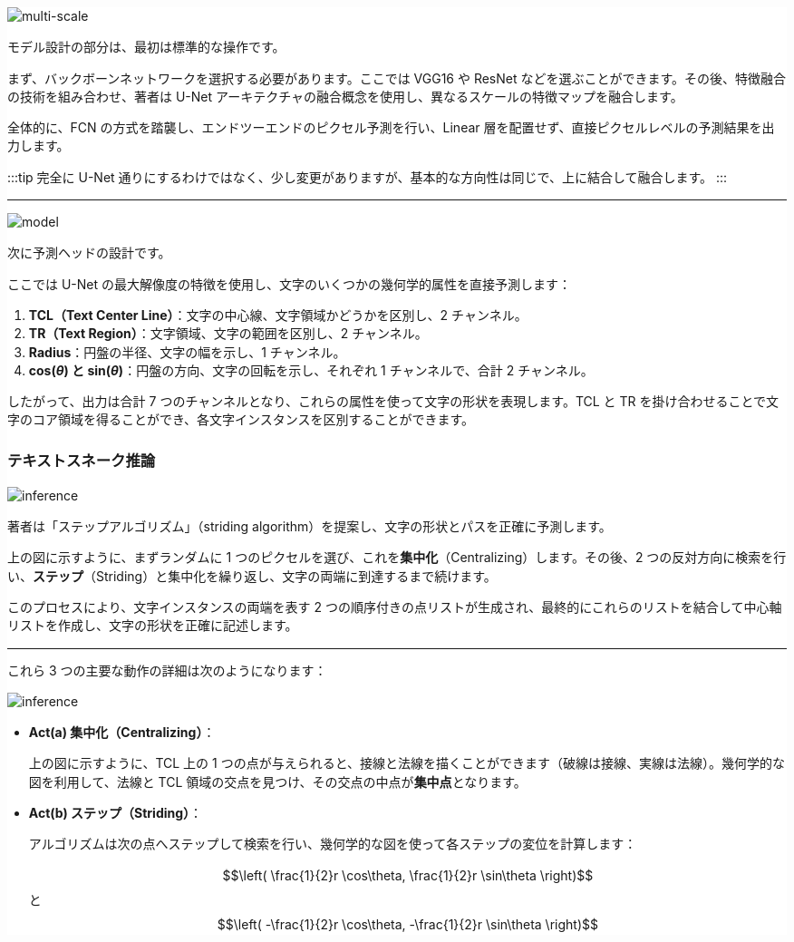 ![multi-scale](./img/img4.jpg)

モデル設計の部分は、最初は標準的な操作です。

まず、バックボーンネットワークを選択する必要があります。ここでは VGG16 や ResNet などを選ぶことができます。その後、特徴融合の技術を組み合わせ、著者は U-Net アーキテクチャの融合概念を使用し、異なるスケールの特徴マップを融合します。

全体的に、FCN の方式を踏襲し、エンドツーエンドのピクセル予測を行い、Linear 層を配置せず、直接ピクセルレベルの予測結果を出力します。

:::tip
完全に U-Net 通りにするわけではなく、少し変更がありますが、基本的な方向性は同じで、上に結合して融合します。
:::

---

![model](./img/img3.jpg)

次に予測ヘッドの設計です。

ここでは U-Net の最大解像度の特徴を使用し、文字のいくつかの幾何学的属性を直接予測します：

1. **TCL（Text Center Line）**：文字の中心線、文字領域かどうかを区別し、2 チャンネル。
2. **TR（Text Region）**：文字領域、文字の範囲を区別し、2 チャンネル。
3. **Radius**：円盤の半径、文字の幅を示し、1 チャンネル。
4. **cos($\theta$) と sin($\theta$)**：円盤の方向、文字の回転を示し、それぞれ 1 チャンネルで、合計 2 チャンネル。

したがって、出力は合計 7 つのチャンネルとなり、これらの属性を使って文字の形状を表現します。TCL と TR を掛け合わせることで文字のコア領域を得ることができ、各文字インスタンスを区別することができます。

### テキストスネーク推論

![inference](./img/img5.jpg)

著者は「ステップアルゴリズム」（striding algorithm）を提案し、文字の形状とパスを正確に予測します。

上の図に示すように、まずランダムに 1 つのピクセルを選び、これを**集中化**（Centralizing）します。その後、2 つの反対方向に検索を行い、**ステップ**（Striding）と集中化を繰り返し、文字の両端に到達するまで続けます。

このプロセスにより、文字インスタンスの両端を表す 2 つの順序付きの点リストが生成され、最終的にこれらのリストを結合して中心軸リストを作成し、文字の形状を正確に記述します。

---

これら 3 つの主要な動作の詳細は次のようになります：

![inference](./img/img6.jpg)

- **Act(a) 集中化（Centralizing）**：

  上の図に示すように、TCL 上の 1 つの点が与えられると、接線と法線を描くことができます（破線は接線、実線は法線）。幾何学的な図を利用して、法線と TCL 領域の交点を見つけ、その交点の中点が**集中点**となります。

- **Act(b) ステップ（Striding）**：

  アルゴリズムは次の点へステップして検索を行い、幾何学的な図を使って各ステップの変位を計算します：

  $$\left( \frac{1}{2}r \cos\theta, \frac{1}{2}r \sin\theta \right)$$ と $$\left( -\frac{1}{2}r \cos\theta, -\frac{1}{2}r \sin\theta \right)$$
